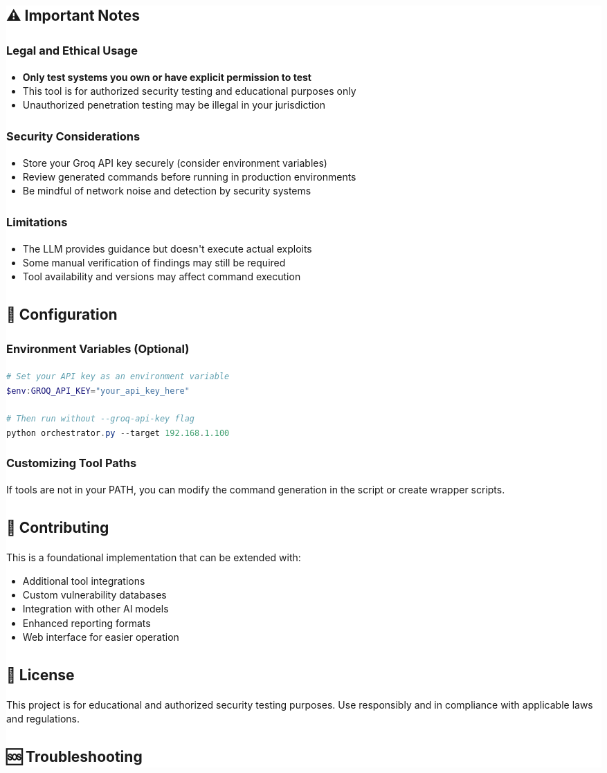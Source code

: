 ## ⚠️ Important Notes

### Legal and Ethical Usage
- **Only test systems you own or have explicit permission to test**
- This tool is for authorized security testing and educational purposes only
- Unauthorized penetration testing may be illegal in your jurisdiction

### Security Considerations
- Store your Groq API key securely (consider environment variables)
- Review generated commands before running in production environments
- Be mindful of network noise and detection by security systems

### Limitations
- The LLM provides guidance but doesn't execute actual exploits
- Some manual verification of findings may still be required
- Tool availability and versions may affect command execution

## 🔧 Configuration

### Environment Variables (Optional)
```powershell
# Set your API key as an environment variable
$env:GROQ_API_KEY="your_api_key_here"

# Then run without --groq-api-key flag
python orchestrator.py --target 192.168.1.100
```

### Customizing Tool Paths
If tools are not in your PATH, you can modify the command generation in the script or create wrapper scripts.

## 🤝 Contributing

This is a foundational implementation that can be extended with:
- Additional tool integrations
- Custom vulnerability databases
- Integration with other AI models
- Enhanced reporting formats
- Web interface for easier operation

## 📜 License

This project is for educational and authorized security testing purposes. Use responsibly and in compliance with applicable laws and regulations.

## 🆘 Troubleshooting
